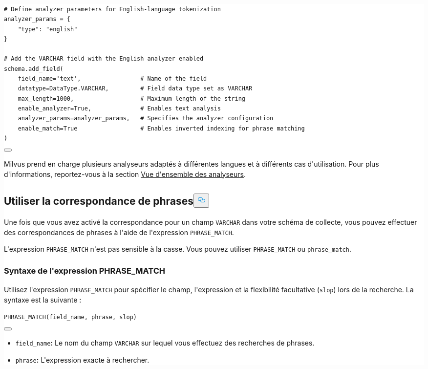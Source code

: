 <pre><code translate="no" class="language-python"><span class="hljs-comment"># Define analyzer parameters for English-language tokenization</span>
analyzer_params = {
    <span class="hljs-string">&quot;type&quot;</span>: <span class="hljs-string">&quot;english&quot;</span>
}

<span class="hljs-comment"># Add the VARCHAR field with the English analyzer enabled</span>
schema.add_field(
    field_name=<span class="hljs-string">&#x27;text&#x27;</span>,                 <span class="hljs-comment"># Name of the field</span>
    datatype=DataType.VARCHAR,         <span class="hljs-comment"># Field data type set as VARCHAR</span>
    max_length=<span class="hljs-number">1000</span>,                   <span class="hljs-comment"># Maximum length of the string</span>
    enable_analyzer=<span class="hljs-literal">True</span>,              <span class="hljs-comment"># Enables text analysis</span>
    analyzer_params=analyzer_params,   <span class="hljs-comment"># Specifies the analyzer configuration</span>
    enable_match=<span class="hljs-literal">True</span>                  <span class="hljs-comment"># Enables inverted indexing for phrase matching</span>
)
<button class="copy-code-btn"></button></code></pre>
<p>Milvus prend en charge plusieurs analyseurs adaptés à différentes langues et à différents cas d'utilisation. Pour plus d'informations, reportez-vous à la section <a href="/docs/fr/analyzer-overview.md">Vue d'ensemble des analyseurs</a>.</p>
<h2 id="Use-phrase-match" class="common-anchor-header">Utiliser la correspondance de phrases<button data-href="#Use-phrase-match" class="anchor-icon" translate="no">
      <svg translate="no"
        aria-hidden="true"
        focusable="false"
        height="20"
        version="1.1"
        viewBox="0 0 16 16"
        width="16"
      >
        <path
          fill="#0092E4"
          fill-rule="evenodd"
          d="M4 9h1v1H4c-1.5 0-3-1.69-3-3.5S2.55 3 4 3h4c1.45 0 3 1.69 3 3.5 0 1.41-.91 2.72-2 3.25V8.59c.58-.45 1-1.27 1-2.09C10 5.22 8.98 4 8 4H4c-.98 0-2 1.22-2 2.5S3 9 4 9zm9-3h-1v1h1c1 0 2 1.22 2 2.5S13.98 12 13 12H9c-.98 0-2-1.22-2-2.5 0-.83.42-1.64 1-2.09V6.25c-1.09.53-2 1.84-2 3.25C6 11.31 7.55 13 9 13h4c1.45 0 3-1.69 3-3.5S14.5 6 13 6z"
        ></path>
      </svg>
    </button></h2><p>Une fois que vous avez activé la correspondance pour un champ <code translate="no">VARCHAR</code> dans votre schéma de collecte, vous pouvez effectuer des correspondances de phrases à l'aide de l'expression <code translate="no">PHRASE_MATCH</code>.</p>
<div class="alert note">
<p>L'expression <code translate="no">PHRASE_MATCH</code> n'est pas sensible à la casse. Vous pouvez utiliser <code translate="no">PHRASE_MATCH</code> ou <code translate="no">phrase_match</code>.</p>
</div>
<h3 id="PHRASEMATCH-expression-syntax" class="common-anchor-header">Syntaxe de l'expression PHRASE_MATCH</h3><p>Utilisez l'expression <code translate="no">PHRASE_MATCH</code> pour spécifier le champ, l'expression et la flexibilité facultative (<code translate="no">slop</code>) lors de la recherche. La syntaxe est la suivante :</p>
<pre><code translate="no" class="language-python">PHRASE_MATCH(field_name, phrase, slop)
<button class="copy-code-btn"></button></code></pre>
<ul>
<li><p><code translate="no">field_name</code><strong>:</strong> Le nom du champ <code translate="no">VARCHAR</code> sur lequel vous effectuez des recherches de phrases.</p></li>
<li><p><code translate="no">phrase</code><strong>:</strong> L'expression exacte à rechercher.</p></li>